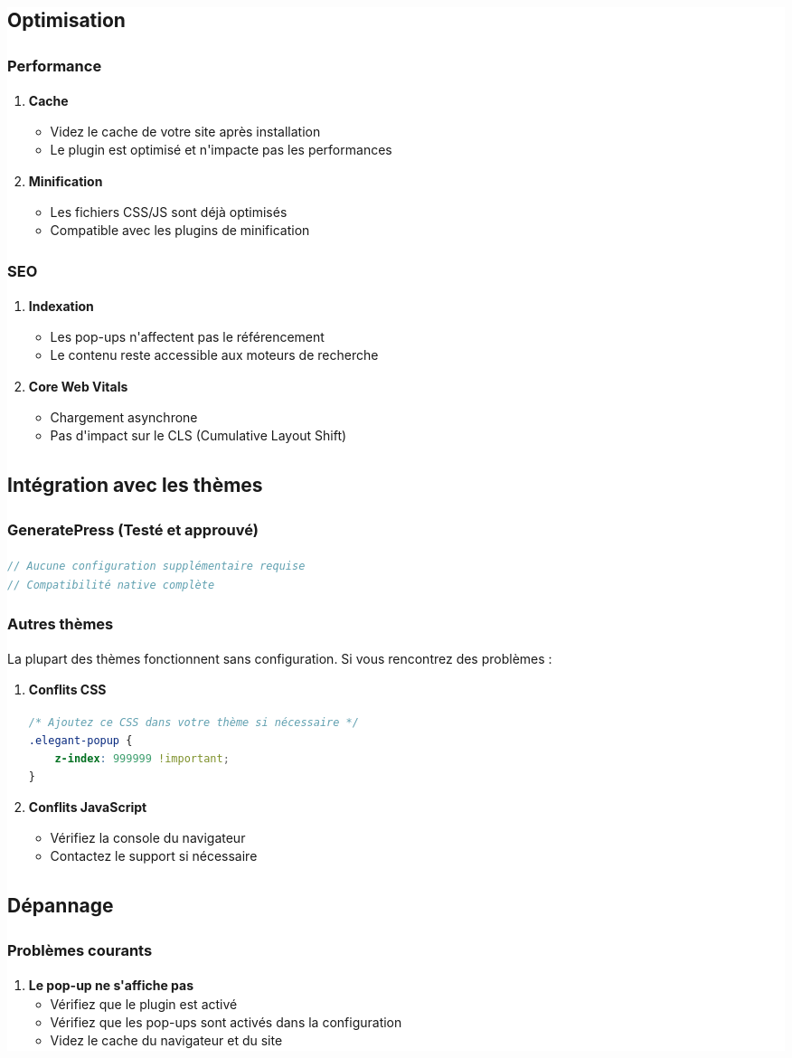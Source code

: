 ## Optimisation

### Performance

1. **Cache**
   - Videz le cache de votre site après installation
   - Le plugin est optimisé et n'impacte pas les performances

2. **Minification**
   - Les fichiers CSS/JS sont déjà optimisés
   - Compatible avec les plugins de minification

### SEO

1. **Indexation**
   - Les pop-ups n'affectent pas le référencement
   - Le contenu reste accessible aux moteurs de recherche

2. **Core Web Vitals**
   - Chargement asynchrone
   - Pas d'impact sur le CLS (Cumulative Layout Shift)

## Intégration avec les thèmes

### GeneratePress (Testé et approuvé)

```php
// Aucune configuration supplémentaire requise
// Compatibilité native complète
```

### Autres thèmes

La plupart des thèmes fonctionnent sans configuration. Si vous rencontrez des problèmes :

1. **Conflits CSS**
   ```css
   /* Ajoutez ce CSS dans votre thème si nécessaire */
   .elegant-popup {
       z-index: 999999 !important;
   }
   ```

2. **Conflits JavaScript**
   - Vérifiez la console du navigateur
   - Contactez le support si nécessaire

## Dépannage

### Problèmes courants

1. **Le pop-up ne s'affiche pas**
   - Vérifiez que le plugin est activé
   - Vérifiez que les pop-ups sont activés dans la configuration
   - Videz le cache du navigateur et du site

